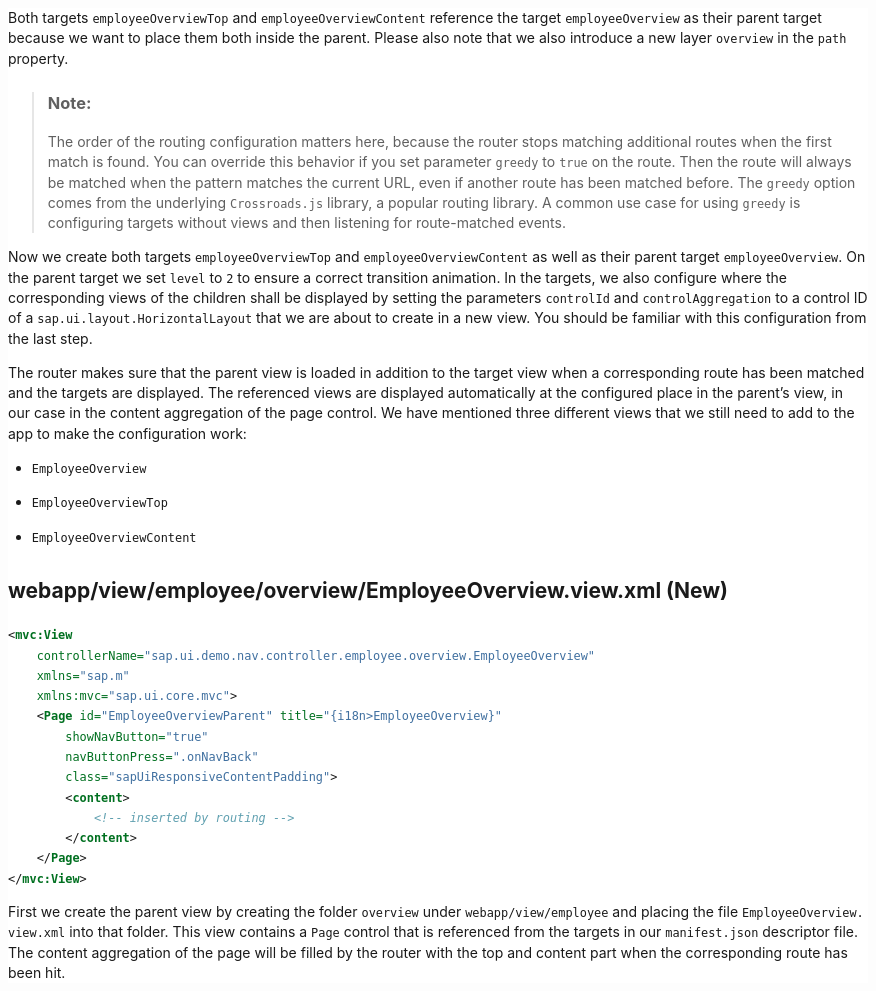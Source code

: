 Both targets `employeeOverviewTop` and `employeeOverviewContent` reference the target `employeeOverview` as their parent target because we want to place them both inside the parent. Please also note that we also introduce a new layer `overview` in the `path` property.

> ### Note:  
> The order of the routing configuration matters here, because the router stops matching additional routes when the first match is found. You can override this behavior if you set parameter `greedy` to `true` on the route. Then the route will always be matched when the pattern matches the current URL, even if another route has been matched before. The `greedy` option comes from the underlying `Crossroads.js` library, a popular routing library. A common use case for using `greedy` is configuring targets without views and then listening for route-matched events.

Now we create both targets `employeeOverviewTop` and `employeeOverviewContent` as well as their parent target `employeeOverview`. On the parent target we set `level` to `2` to ensure a correct transition animation. In the targets, we also configure where the corresponding views of the children shall be displayed by setting the parameters `controlId` and `controlAggregation` to a control ID of a `sap.ui.layout.HorizontalLayout` that we are about to create in a new view. You should be familiar with this configuration from the last step.

The router makes sure that the parent view is loaded in addition to the target view when a corresponding route has been matched and the targets are displayed. The referenced views are displayed automatically at the configured place in the parent’s view, in our case in the content aggregation of the page control. We have mentioned three different views that we still need to add to the app to make the configuration work:

-   `EmployeeOverview`

-   `EmployeeOverviewTop`

-   `EmployeeOverviewContent`




## webapp/view/employee/overview/EmployeeOverview.view.xml \(New\)

```xml
<mvc:View
	controllerName="sap.ui.demo.nav.controller.employee.overview.EmployeeOverview"
	xmlns="sap.m"
	xmlns:mvc="sap.ui.core.mvc">
	<Page id="EmployeeOverviewParent" title="{i18n>EmployeeOverview}"
		showNavButton="true"
		navButtonPress=".onNavBack"
		class="sapUiResponsiveContentPadding">
		<content>
			<!-- inserted by routing -->
		</content>
	</Page>
</mvc:View>

```

First we create the parent view by creating the folder `overview` under `webapp/view/employee` and placing the file `EmployeeOverview.view.xml` into that folder. This view contains a `Page` control that is referenced from the targets in our `manifest.json` descriptor file. The content aggregation of the page will be filled by the router with the top and content part when the corresponding route has been hit.
